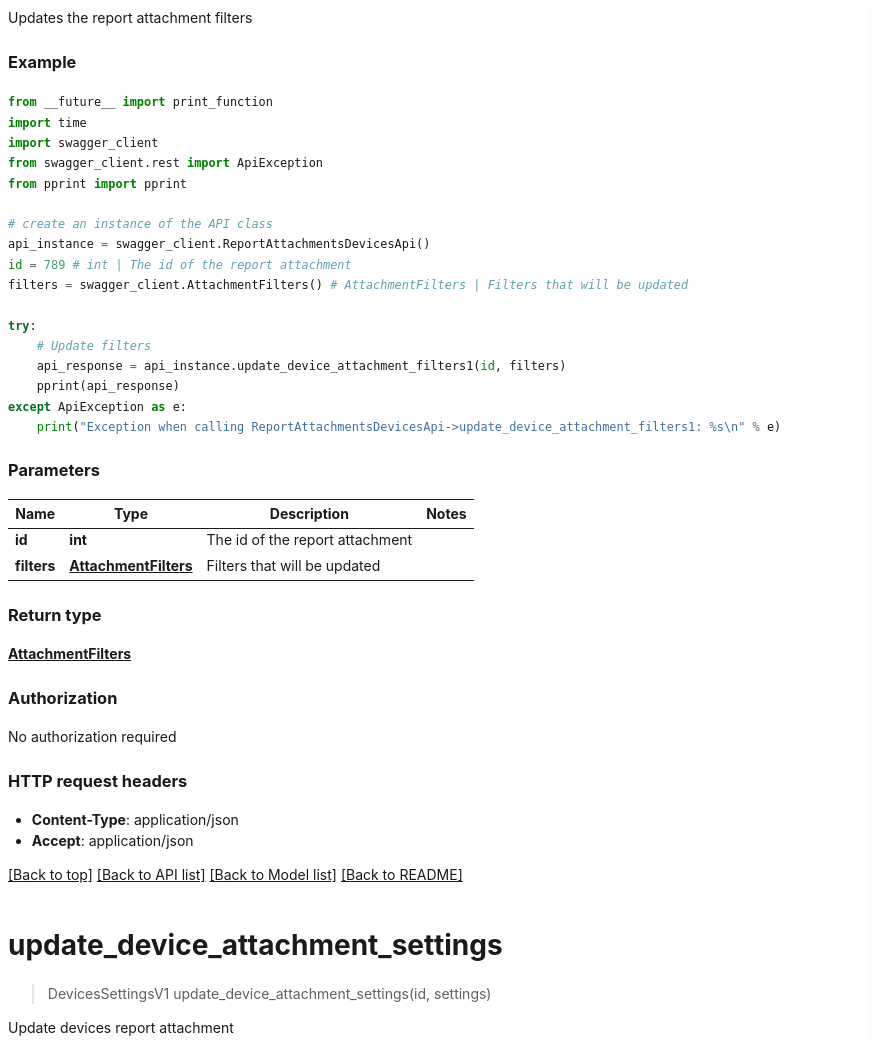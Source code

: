 Updates the report attachment filters

### Example
```python
from __future__ import print_function
import time
import swagger_client
from swagger_client.rest import ApiException
from pprint import pprint

# create an instance of the API class
api_instance = swagger_client.ReportAttachmentsDevicesApi()
id = 789 # int | The id of the report attachment
filters = swagger_client.AttachmentFilters() # AttachmentFilters | Filters that will be updated

try:
    # Update filters
    api_response = api_instance.update_device_attachment_filters1(id, filters)
    pprint(api_response)
except ApiException as e:
    print("Exception when calling ReportAttachmentsDevicesApi->update_device_attachment_filters1: %s\n" % e)
```

### Parameters

Name | Type | Description  | Notes
------------- | ------------- | ------------- | -------------
 **id** | **int**| The id of the report attachment | 
 **filters** | [**AttachmentFilters**](AttachmentFilters.md)| Filters that will be updated | 

### Return type

[**AttachmentFilters**](AttachmentFilters.md)

### Authorization

No authorization required

### HTTP request headers

 - **Content-Type**: application/json
 - **Accept**: application/json

[[Back to top]](#) [[Back to API list]](../README.md#documentation-for-api-endpoints) [[Back to Model list]](../README.md#documentation-for-models) [[Back to README]](../README.md)

# **update_device_attachment_settings**
> DevicesSettingsV1 update_device_attachment_settings(id, settings)

Update devices report attachment
